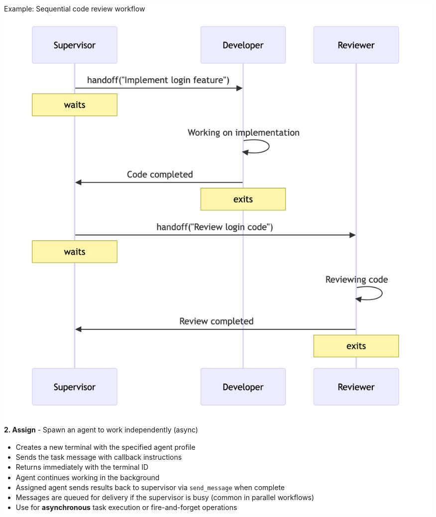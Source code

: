 Example: Sequential code review workflow

![Handoff Workflow](./docs/assets/handoff-workflow.png)

**2. Assign** - Spawn an agent to work independently (async)
- Creates a new terminal with the specified agent profile
- Sends the task message with callback instructions
- Returns immediately with the terminal ID
- Agent continues working in the background
- Assigned agent sends results back to supervisor via `send_message` when complete
- Messages are queued for delivery if the supervisor is busy (common in parallel workflows)
- Use for **asynchronous** task execution or fire-and-forget operations
